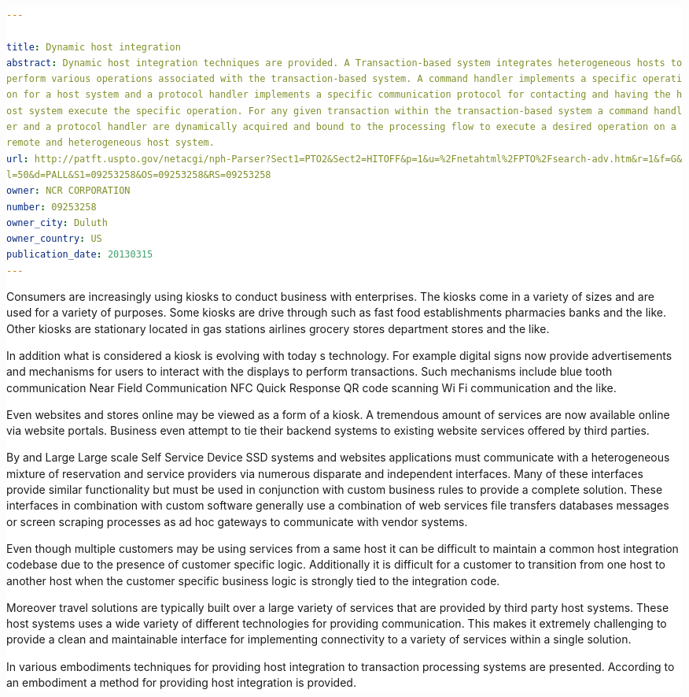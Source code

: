 ```yaml
---

title: Dynamic host integration
abstract: Dynamic host integration techniques are provided. A Transaction-based system integrates heterogeneous hosts to perform various operations associated with the transaction-based system. A command handler implements a specific operation for a host system and a protocol handler implements a specific communication protocol for contacting and having the host system execute the specific operation. For any given transaction within the transaction-based system a command handler and a protocol handler are dynamically acquired and bound to the processing flow to execute a desired operation on a remote and heterogeneous host system.
url: http://patft.uspto.gov/netacgi/nph-Parser?Sect1=PTO2&Sect2=HITOFF&p=1&u=%2Fnetahtml%2FPTO%2Fsearch-adv.htm&r=1&f=G&l=50&d=PALL&S1=09253258&OS=09253258&RS=09253258
owner: NCR CORPORATION
number: 09253258
owner_city: Duluth
owner_country: US
publication_date: 20130315
---
```

Consumers are increasingly using kiosks to conduct business with enterprises. The kiosks come in a variety of sizes and are used for a variety of purposes. Some kiosks are drive through such as fast food establishments pharmacies banks and the like. Other kiosks are stationary located in gas stations airlines grocery stores department stores and the like.

In addition what is considered a kiosk is evolving with today s technology. For example digital signs now provide advertisements and mechanisms for users to interact with the displays to perform transactions. Such mechanisms include blue tooth communication Near Field Communication NFC Quick Response QR code scanning Wi Fi communication and the like.

Even websites and stores online may be viewed as a form of a kiosk. A tremendous amount of services are now available online via website portals. Business even attempt to tie their backend systems to existing website services offered by third parties.

By and Large Large scale Self Service Device SSD systems and websites applications must communicate with a heterogeneous mixture of reservation and service providers via numerous disparate and independent interfaces. Many of these interfaces provide similar functionality but must be used in conjunction with custom business rules to provide a complete solution. These interfaces in combination with custom software generally use a combination of web services file transfers databases messages or screen scraping processes as ad hoc gateways to communicate with vendor systems.

Even though multiple customers may be using services from a same host it can be difficult to maintain a common host integration codebase due to the presence of customer specific logic. Additionally it is difficult for a customer to transition from one host to another host when the customer specific business logic is strongly tied to the integration code.

Moreover travel solutions are typically built over a large variety of services that are provided by third party host systems. These host systems uses a wide variety of different technologies for providing communication. This makes it extremely challenging to provide a clean and maintainable interface for implementing connectivity to a variety of services within a single solution.

In various embodiments techniques for providing host integration to transaction processing systems are presented. According to an embodiment a method for providing host integration is provided.
